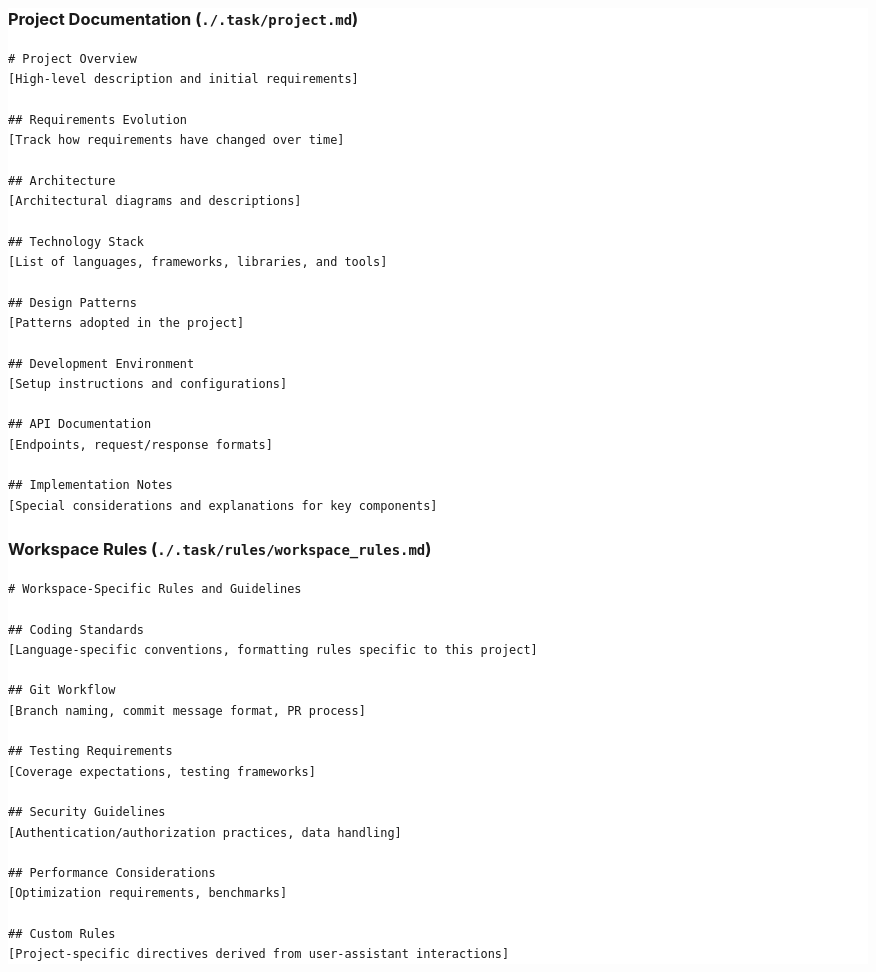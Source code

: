### Project Documentation (`./.task/project.md`)

```
# Project Overview
[High-level description and initial requirements]

## Requirements Evolution
[Track how requirements have changed over time]

## Architecture
[Architectural diagrams and descriptions]

## Technology Stack
[List of languages, frameworks, libraries, and tools]

## Design Patterns
[Patterns adopted in the project]

## Development Environment
[Setup instructions and configurations]

## API Documentation
[Endpoints, request/response formats]

## Implementation Notes
[Special considerations and explanations for key components]
```

### Workspace Rules (`./.task/rules/workspace_rules.md`)

```
# Workspace-Specific Rules and Guidelines

## Coding Standards
[Language-specific conventions, formatting rules specific to this project]

## Git Workflow
[Branch naming, commit message format, PR process]

## Testing Requirements
[Coverage expectations, testing frameworks]

## Security Guidelines
[Authentication/authorization practices, data handling]

## Performance Considerations
[Optimization requirements, benchmarks]

## Custom Rules
[Project-specific directives derived from user-assistant interactions]
```

